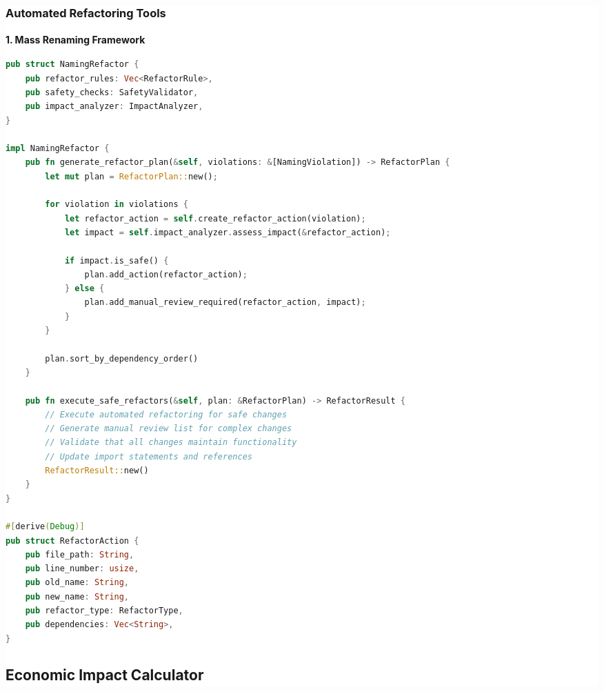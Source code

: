```yaml
```

### Automated Refactoring Tools

**1. Mass Renaming Framework**
```rust
pub struct NamingRefactor {
    pub refactor_rules: Vec<RefactorRule>,
    pub safety_checks: SafetyValidator,
    pub impact_analyzer: ImpactAnalyzer,
}

impl NamingRefactor {
    pub fn generate_refactor_plan(&self, violations: &[NamingViolation]) -> RefactorPlan {
        let mut plan = RefactorPlan::new();

        for violation in violations {
            let refactor_action = self.create_refactor_action(violation);
            let impact = self.impact_analyzer.assess_impact(&refactor_action);

            if impact.is_safe() {
                plan.add_action(refactor_action);
            } else {
                plan.add_manual_review_required(refactor_action, impact);
            }
        }

        plan.sort_by_dependency_order()
    }

    pub fn execute_safe_refactors(&self, plan: &RefactorPlan) -> RefactorResult {
        // Execute automated refactoring for safe changes
        // Generate manual review list for complex changes
        // Validate that all changes maintain functionality
        // Update import statements and references
        RefactorResult::new()
    }
}

#[derive(Debug)]
pub struct RefactorAction {
    pub file_path: String,
    pub line_number: usize,
    pub old_name: String,
    pub new_name: String,
    pub refactor_type: RefactorType,
    pub dependencies: Vec<String>,
}
```

## Economic Impact Calculator
